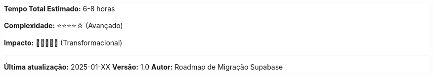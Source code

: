 **Tempo Total Estimado:** 6-8 horas

**Complexidade:** ⭐⭐⭐⭐☆ (Avançado)

**Impacto:** 🚀🚀🚀🚀🚀 (Transformacional)

---

**Última atualização:** 2025-01-XX
**Versão:** 1.0
**Autor:** Roadmap de Migração Supabase
